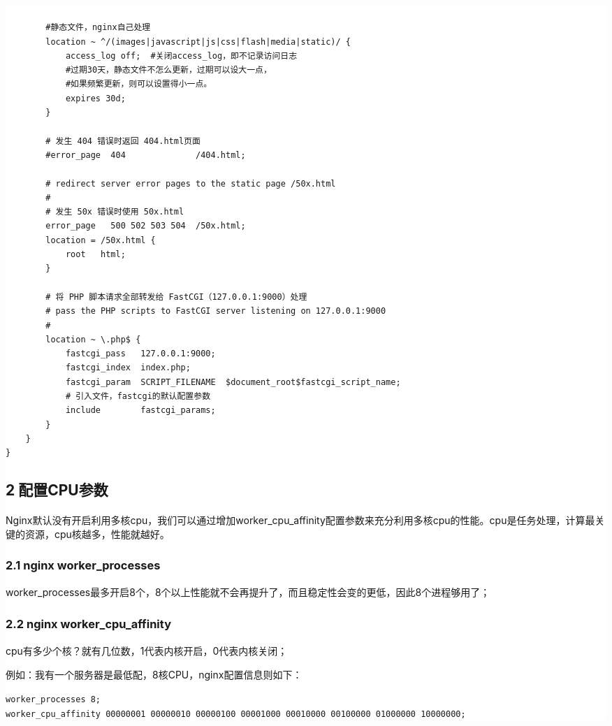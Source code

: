 ```nginx

        #静态文件，nginx自己处理
        location ~ ^/(images|javascript|js|css|flash|media|static)/ {
            access_log off;  #关闭access_log，即不记录访问日志
            #过期30天，静态文件不怎么更新，过期可以设大一点，
            #如果频繁更新，则可以设置得小一点。
            expires 30d;
        }

        # 发生 404 错误时返回 404.html页面
        #error_page  404              /404.html;

        # redirect server error pages to the static page /50x.html
        #
        # 发生 50x 错误时使用 50x.html
        error_page   500 502 503 504  /50x.html;
        location = /50x.html {
            root   html;
        }

        # 将 PHP 脚本请求全部转发给 FastCGI（127.0.0.1:9000）处理
        # pass the PHP scripts to FastCGI server listening on 127.0.0.1:9000
        #
        location ~ \.php$ {
            fastcgi_pass   127.0.0.1:9000;
            fastcgi_index  index.php;
            fastcgi_param  SCRIPT_FILENAME  $document_root$fastcgi_script_name;
            # 引入文件，fastcgi的默认配置参数
            include        fastcgi_params;
        }
    }
}
```

## 2 配置CPU参数

Nginx默认没有开启利用多核cpu，我们可以通过增加worker_cpu_affinity配置参数来充分利用多核cpu的性能。cpu是任务处理，计算最关键的资源，cpu核越多，性能就越好。

### 2.1 nginx worker_processes

worker_processes最多开启8个，8个以上性能就不会再提升了，而且稳定性会变的更低，因此8个进程够用了；

### 2.2 nginx worker_cpu_affinity

cpu有多少个核？就有几位数，1代表内核开启，0代表内核关闭；

例如：我有一个服务器是最低配，8核CPU，nginx配置信息则如下：

```nginx
worker_processes 8;
worker_cpu_affinity 00000001 00000010 00000100 00001000 00010000 00100000 01000000 10000000;
```
